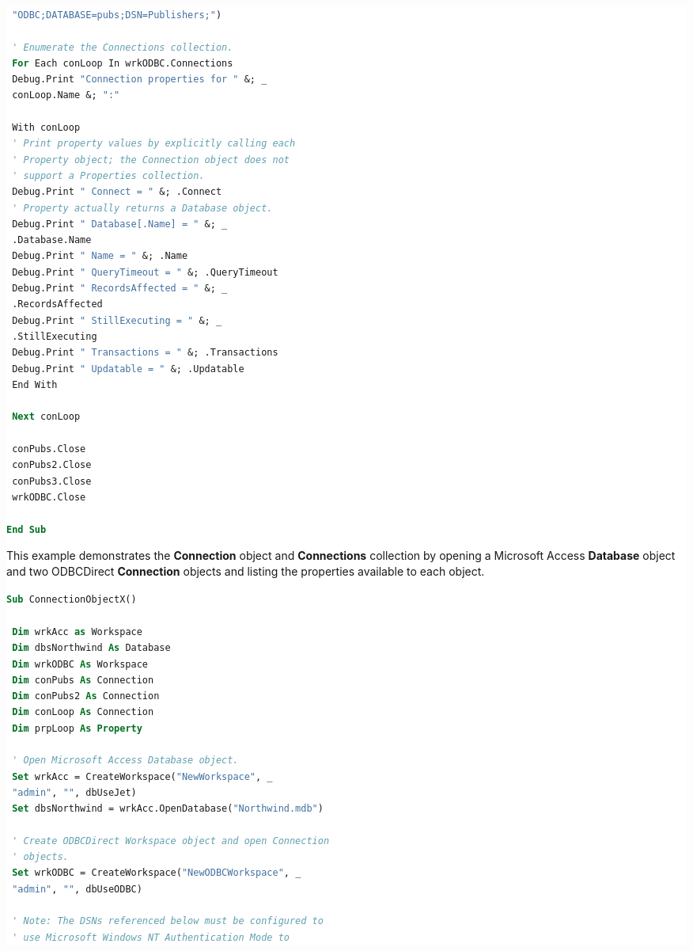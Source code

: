 ```vb
 "ODBC;DATABASE=pubs;DSN=Publishers;") 
 
 ' Enumerate the Connections collection. 
 For Each conLoop In wrkODBC.Connections 
 Debug.Print "Connection properties for " &; _ 
 conLoop.Name &; ":" 
 
 With conLoop 
 ' Print property values by explicitly calling each 
 ' Property object; the Connection object does not 
 ' support a Properties collection. 
 Debug.Print " Connect = " &; .Connect 
 ' Property actually returns a Database object. 
 Debug.Print " Database[.Name] = " &; _ 
 .Database.Name 
 Debug.Print " Name = " &; .Name 
 Debug.Print " QueryTimeout = " &; .QueryTimeout 
 Debug.Print " RecordsAffected = " &; _ 
 .RecordsAffected 
 Debug.Print " StillExecuting = " &; _ 
 .StillExecuting 
 Debug.Print " Transactions = " &; .Transactions 
 Debug.Print " Updatable = " &; .Updatable 
 End With 
 
 Next conLoop 
 
 conPubs.Close 
 conPubs2.Close 
 conPubs3.Close 
 wrkODBC.Close 
 
End Sub
```

This example demonstrates the  **Connection** object and **Connections** collection by opening a Microsoft Access **Database** object and two ODBCDirect **Connection** objects and listing the properties available to each object.




```vb
Sub ConnectionObjectX() 
 
 Dim wrkAcc as Workspace 
 Dim dbsNorthwind As Database 
 Dim wrkODBC As Workspace 
 Dim conPubs As Connection 
 Dim conPubs2 As Connection 
 Dim conLoop As Connection 
 Dim prpLoop As Property 
 
 ' Open Microsoft Access Database object. 
 Set wrkAcc = CreateWorkspace("NewWorkspace", _ 
 "admin", "", dbUseJet) 
 Set dbsNorthwind = wrkAcc.OpenDatabase("Northwind.mdb") 
 
 ' Create ODBCDirect Workspace object and open Connection 
 ' objects. 
 Set wrkODBC = CreateWorkspace("NewODBCWorkspace", _ 
 "admin", "", dbUseODBC) 
 
 ' Note: The DSNs referenced below must be configured to 
 ' use Microsoft Windows NT Authentication Mode to 
```
